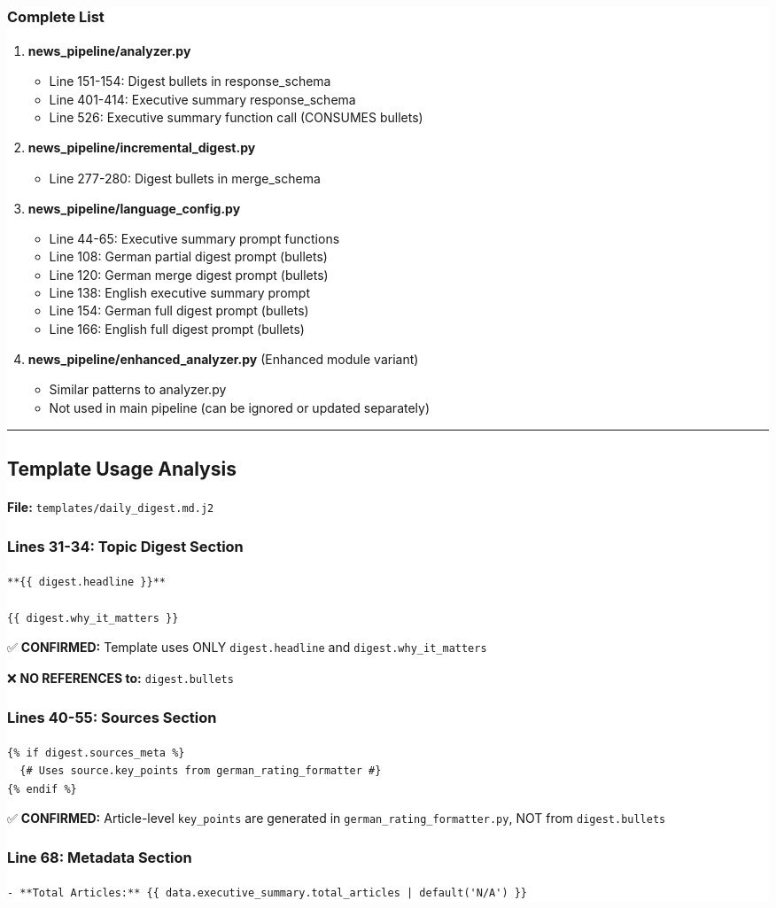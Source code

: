 ### Complete List

1. **news_pipeline/analyzer.py**
   - Line 151-154: Digest bullets in response_schema
   - Line 401-414: Executive summary response_schema
   - Line 526: Executive summary function call (CONSUMES bullets)

2. **news_pipeline/incremental_digest.py**
   - Line 277-280: Digest bullets in merge_schema

3. **news_pipeline/language_config.py**
   - Line 44-65: Executive summary prompt functions
   - Line 108: German partial digest prompt (bullets)
   - Line 120: German merge digest prompt (bullets)
   - Line 138: English executive summary prompt
   - Line 154: German full digest prompt (bullets)
   - Line 166: English full digest prompt (bullets)

4. **news_pipeline/enhanced_analyzer.py** (Enhanced module variant)
   - Similar patterns to analyzer.py
   - Not used in main pipeline (can be ignored or updated separately)

---

## Template Usage Analysis

**File:** `templates/daily_digest.md.j2`

### Lines 31-34: Topic Digest Section
```jinja
**{{ digest.headline }}**

{{ digest.why_it_matters }}
```

✅ **CONFIRMED:** Template uses ONLY `digest.headline` and `digest.why_it_matters`

❌ **NO REFERENCES to:** `digest.bullets`

### Lines 40-55: Sources Section
```jinja
{% if digest.sources_meta %}
  {# Uses source.key_points from german_rating_formatter #}
{% endif %}
```

✅ **CONFIRMED:** Article-level `key_points` are generated in `german_rating_formatter.py`, NOT from `digest.bullets`

### Line 68: Metadata Section
```jinja
- **Total Articles:** {{ data.executive_summary.total_articles | default('N/A') }}
```
